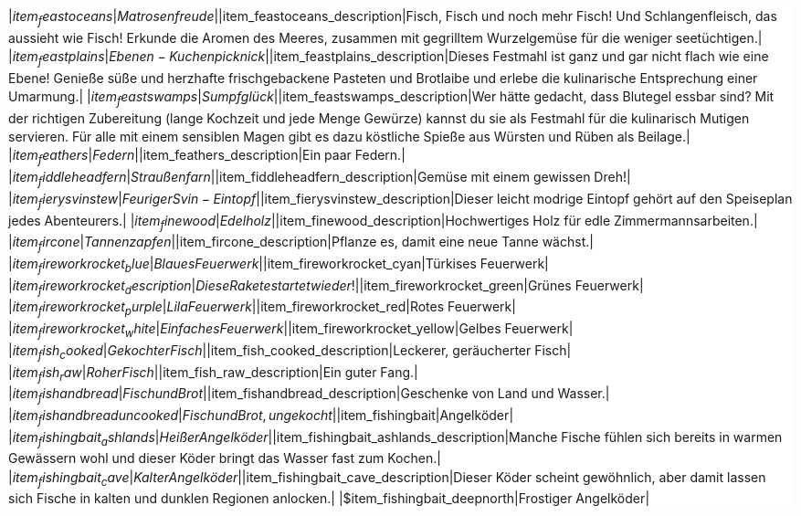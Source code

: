 |$item_feastoceans|Matrosenfreude|
|$item_feastoceans_description|Fisch, Fisch und noch mehr Fisch! Und Schlangenfleisch, das aussieht wie Fisch! Erkunde die Aromen des Meeres, zusammen mit gegrilltem Wurzelgemüse für die weniger seetüchtigen.|
|$item_feastplains|Ebenen-Kuchenpicknick|
|$item_feastplains_description|Dieses Festmahl ist ganz und gar nicht flach wie eine Ebene! Genieße süße und herzhafte frischgebackene Pasteten und Brotlaibe und erlebe die kulinarische Entsprechung einer Umarmung.|
|$item_feastswamps|Sumpfglück|
|$item_feastswamps_description|Wer hätte gedacht, dass Blutegel essbar sind? Mit der richtigen Zubereitung (lange Kochzeit und jede Menge Gewürze) kannst du sie als Festmahl für die kulinarisch Mutigen servieren. Für alle mit einem sensiblen Magen gibt es dazu köstliche Spieße aus Würsten und Rüben als Beilage.|
|$item_feathers|Federn|
|$item_feathers_description|Ein paar Federn.|
|$item_fiddleheadfern|Straußenfarn|
|$item_fiddleheadfern_description|Gemüse mit einem gewissen Dreh!|
|$item_fierysvinstew|Feuriger Svin-Eintopf|
|$item_fierysvinstew_description|Dieser leicht modrige Eintopf gehört auf den Speiseplan jedes Abenteurers.|
|$item_finewood|Edelholz|
|$item_finewood_description|Hochwertiges Holz für edle Zimmermannsarbeiten.|
|$item_fircone|Tannenzapfen|
|$item_fircone_description|Pflanze es, damit eine neue Tanne wächst.|
|$item_fireworkrocket_blue|Blaues Feuerwerk|
|$item_fireworkrocket_cyan|Türkises Feuerwerk|
|$item_fireworkrocket_description|Diese Rakete startet wieder!|
|$item_fireworkrocket_green|Grünes Feuerwerk|
|$item_fireworkrocket_purple|Lila Feuerwerk|
|$item_fireworkrocket_red|Rotes Feuerwerk|
|$item_fireworkrocket_white|Einfaches Feuerwerk|
|$item_fireworkrocket_yellow|Gelbes Feuerwerk|
|$item_fish_cooked|Gekochter Fisch|
|$item_fish_cooked_description|Leckerer, geräucherter Fisch|
|$item_fish_raw|Roher Fisch|
|$item_fish_raw_description|Ein guter Fang.|
|$item_fishandbread|Fisch und Brot|
|$item_fishandbread_description|Geschenke von Land und Wasser.|
|$item_fishandbreaduncooked|Fisch und Brot, ungekocht|
|$item_fishingbait|Angelköder|
|$item_fishingbait_ashlands|Heißer Angelköder|
|$item_fishingbait_ashlands_description|Manche Fische fühlen sich bereits in warmen Gewässern wohl und dieser Köder bringt das Wasser fast zum Kochen.|
|$item_fishingbait_cave|Kalter Angelköder|
|$item_fishingbait_cave_description|Dieser Köder scheint gewöhnlich, aber damit lassen sich Fische in kalten und dunklen Regionen anlocken.|
|$item_fishingbait_deepnorth|Frostiger Angelköder|